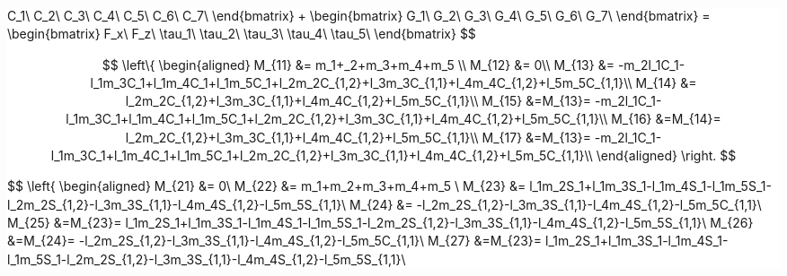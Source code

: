 C_1\\ 
C_2\\ 
C_3\\
C_4\\
C_5\\
C_6\\
C_7\\
\end{bmatrix} + 
\begin{bmatrix} 
G_1\\
G_2\\ 
G_3\\
G_4\\
G_5\\
G_6\\
G_7\\
\end{bmatrix} =
\begin{bmatrix} 
F_x\\
F_z\\ 
\tau_1\\
\tau_2\\
\tau_3\\
\tau_4\\
\tau_5\\
\end{bmatrix}
$$

$$
\left\{
\begin{aligned}
M_{11} &=
m_1+_2+m_3+m_4+m_5 \\
M_{12} &= 0\\
M_{13} &=
-m_2l_1C_1-l_1m_3C_1+l_1m_4C_1+l_1m_5C_1+l_2m_2C_{1,2}+l_3m_3C_{1,1}+l_4m_4C_{1,2}+l_5m_5C_{1,1}\\
M_{14} &=
l_2m_2C_{1,2}+l_3m_3C_{1,1}+l_4m_4C_{1,2}+l_5m_5C_{1,1}\\
M_{15} &=M_{13}=
-m_2l_1C_1-l_1m_3C_1+l_1m_4C_1+l_1m_5C_1+l_2m_2C_{1,2}+l_3m_3C_{1,1}+l_4m_4C_{1,2}+l_5m_5C_{1,1}\\
M_{16} &=M_{14}=
l_2m_2C_{1,2}+l_3m_3C_{1,1}+l_4m_4C_{1,2}+l_5m_5C_{1,1}\\
M_{17} &=M_{13}=
-m_2l_1C_1-l_1m_3C_1+l_1m_4C_1+l_1m_5C_1+l_2m_2C_{1,2}+l_3m_3C_{1,1}+l_4m_4C_{1,2}+l_5m_5C_{1,1}\\
\end{aligned}
\right.
$$

$$
\left\{
\begin{aligned}
M_{21} &= 0\\
M_{22} &=
m_1+m_2+m_3+m_4+m_5 \\
M_{23} &=
l_1m_2S_1+l_1m_3S_1-l_1m_4S_1-l_1m_5S_1-l_2m_2S_{1,2}-l_3m_3S_{1,1}-l_4m_4S_{1,2}-l_5m_5S_{1,1}\\
M_{24} &=
-l_2m_2S_{1,2}-l_3m_3S_{1,1}-l_4m_4S_{1,2}-l_5m_5C_{1,1}\\
M_{25} &=M_{23}=
l_1m_2S_1+l_1m_3S_1-l_1m_4S_1-l_1m_5S_1-l_2m_2S_{1,2}-l_3m_3S_{1,1}-l_4m_4S_{1,2}-l_5m_5S_{1,1}\\
M_{26} &=M_{24}=
-l_2m_2S_{1,2}-l_3m_3S_{1,1}-l_4m_4S_{1,2}-l_5m_5C_{1,1}\\
M_{27} &=M_{23}=
l_1m_2S_1+l_1m_3S_1-l_1m_4S_1-l_1m_5S_1-l_2m_2S_{1,2}-l_3m_3S_{1,1}-l_4m_4S_{1,2}-l_5m_5S_{1,1}\\